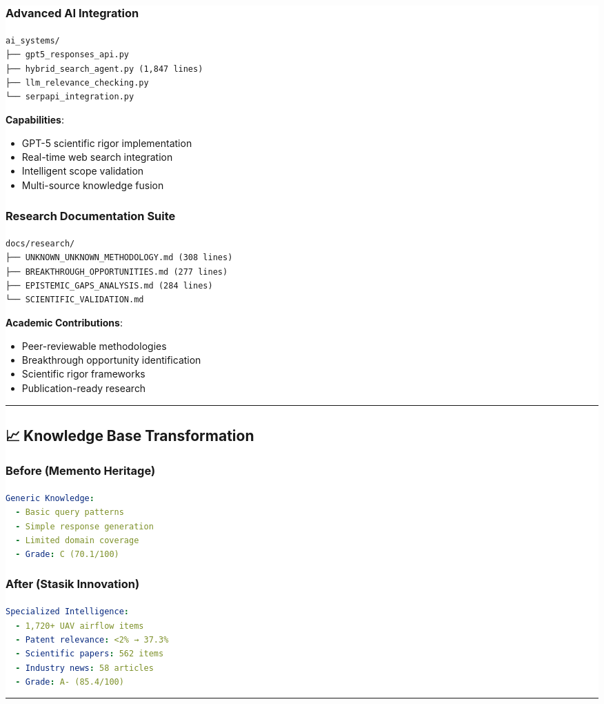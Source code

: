 ### **Advanced AI Integration**
```
ai_systems/
├── gpt5_responses_api.py
├── hybrid_search_agent.py (1,847 lines)
├── llm_relevance_checking.py
└── serpapi_integration.py
```

**Capabilities**:
- GPT-5 scientific rigor implementation
- Real-time web search integration
- Intelligent scope validation
- Multi-source knowledge fusion

### **Research Documentation Suite**
```
docs/research/
├── UNKNOWN_UNKNOWN_METHODOLOGY.md (308 lines)
├── BREAKTHROUGH_OPPORTUNITIES.md (277 lines)
├── EPISTEMIC_GAPS_ANALYSIS.md (284 lines)
└── SCIENTIFIC_VALIDATION.md
```

**Academic Contributions**:
- Peer-reviewable methodologies
- Breakthrough opportunity identification
- Scientific rigor frameworks
- Publication-ready research

---

## 📈 **Knowledge Base Transformation**

### **Before (Memento Heritage)**
```yaml
Generic Knowledge:
  - Basic query patterns
  - Simple response generation
  - Limited domain coverage
  - Grade: C (70.1/100)
```

### **After (Stasik Innovation)**
```yaml
Specialized Intelligence:
  - 1,720+ UAV airflow items
  - Patent relevance: <2% → 37.3%
  - Scientific papers: 562 items
  - Industry news: 58 articles
  - Grade: A- (85.4/100)
```

---